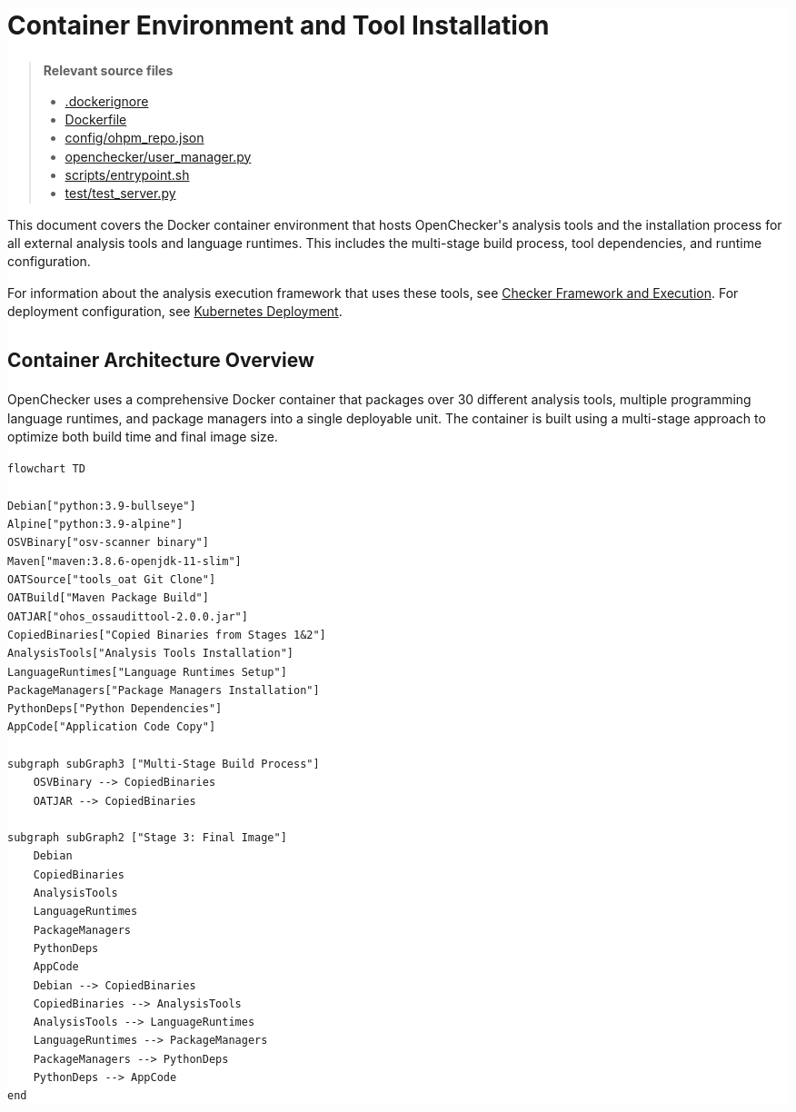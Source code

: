 # Container Environment and Tool Installation

> **Relevant source files**
> * [.dockerignore](https://github.com/Laniakea2012/openchecker/blob/1dbd85d0/.dockerignore)
> * [Dockerfile](https://github.com/Laniakea2012/openchecker/blob/1dbd85d0/Dockerfile)
> * [config/ohpm_repo.json](https://github.com/Laniakea2012/openchecker/blob/1dbd85d0/config/ohpm_repo.json)
> * [openchecker/user_manager.py](https://github.com/Laniakea2012/openchecker/blob/1dbd85d0/openchecker/user_manager.py)
> * [scripts/entrypoint.sh](https://github.com/Laniakea2012/openchecker/blob/1dbd85d0/scripts/entrypoint.sh)
> * [test/test_server.py](https://github.com/Laniakea2012/openchecker/blob/1dbd85d0/test/test_server.py)

This document covers the Docker container environment that hosts OpenChecker's analysis tools and the installation process for all external analysis tools and language runtimes. This includes the multi-stage build process, tool dependencies, and runtime configuration.

For information about the analysis execution framework that uses these tools, see [Checker Framework and Execution](/Laniakea2012/openchecker/4.2-checker-framework-and-execution). For deployment configuration, see [Kubernetes Deployment](/Laniakea2012/openchecker/7.2-kubernetes-deployment).

## Container Architecture Overview

OpenChecker uses a comprehensive Docker container that packages over 30 different analysis tools, multiple programming language runtimes, and package managers into a single deployable unit. The container is built using a multi-stage approach to optimize both build time and final image size.

```mermaid
flowchart TD

Debian["python:3.9-bullseye"]
Alpine["python:3.9-alpine"]
OSVBinary["osv-scanner binary"]
Maven["maven:3.8.6-openjdk-11-slim"]
OATSource["tools_oat Git Clone"]
OATBuild["Maven Package Build"]
OATJAR["ohos_ossaudittool-2.0.0.jar"]
CopiedBinaries["Copied Binaries from Stages 1&2"]
AnalysisTools["Analysis Tools Installation"]
LanguageRuntimes["Language Runtimes Setup"]
PackageManagers["Package Managers Installation"]
PythonDeps["Python Dependencies"]
AppCode["Application Code Copy"]

subgraph subGraph3 ["Multi-Stage Build Process"]
    OSVBinary --> CopiedBinaries
    OATJAR --> CopiedBinaries

subgraph subGraph2 ["Stage 3: Final Image"]
    Debian
    CopiedBinaries
    AnalysisTools
    LanguageRuntimes
    PackageManagers
    PythonDeps
    AppCode
    Debian --> CopiedBinaries
    CopiedBinaries --> AnalysisTools
    AnalysisTools --> LanguageRuntimes
    LanguageRuntimes --> PackageManagers
    PackageManagers --> PythonDeps
    PythonDeps --> AppCode
end
```